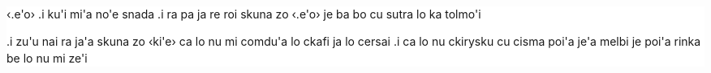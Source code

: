 ‹<span title="¿?">.e'o</span>› <span title="¿?">.i</span> <span title="discursive: however/but/in contrast.">ku'i</span> <span title="pro-sumti: me/we the speaker(s)/author(s) &amp; others unspecified, but not you, the listener.">mi'a</span> <span title="midpoint scalar negator: neutral point between je&#x27;a and to&#x27;e; &quot;not really&quot;.">no'e</span> <span title="$x_{1}$ [agent] succeeds in/achieves/completes/accomplishes $x_{2}$ as a result of effort/attempt/try $x_{3}$.">snada</span> <span title="¿?">.i</span> <span title="pro-sumti: a recent sumti before the last one, as determined by back-counting rules.">ra</span> <span title="digit/number: 1 (digit) [one].">pa</span> <span title="logical connective: tanru-internal afterthought or.">ja</span> <span title="digit/number: 2 (digit) [two].">re</span> <span title="converts number to an objectively quantified tense interval modifier; defaults to time tense.">roi</span> <span title="$x_1$ (agent) expresses/says $x_2$ (sedu&#x27;u/text/lu&#x27;e concept) for audience $x_3$ via expressive medium $x_4$.">skuna</span> <span title="quote next word only; quotes a single Lojban word (not a cmavo compound or tanru).">zo</span> ‹<span title="¿?">.e'o</span>› <span title="logical connective: tanru-internal afterthought and.">je</span> <span title="time tense relation/direction: will [selbri]; after [sumti]; default future tense.">ba</span> <span title="short scope joiner; joins various constructs with shortest scope and right grouping.">bo</span> <span title="elidable marker: separates selbri from preceding sumti, allows preceding terminator elision.">cu</span>
<span title="$x_{1}$ is fast/swift/quick/hastes/rapid at doing/being/bringing about $x_{2}$ (event/state).">sutra</span> <span title="descriptor: the one, which (is / does) ... / those, which (are / do) ...">lo</span> <span title="abstractor: property/quality abstractor (-ness); $x_{1}$ is quality/property exhibited by [bridi].">ka</span> <span title="$m_1$ forgets fact/memory $m_2$ about subject $m_3$.">tolmo'i</span>

<span title="¿?">.i</span> <span title="discursive: on the one hand - on the other hand.">zu'u</span> <span title="attached to cmavo to negate them; various negation-related meanings.">nai</span> <span title="pro-sumti: a recent sumti before the last one, as determined by back-counting rules.">ra</span> <span title="bridi logical affirmer; scope is an entire bridi.">ja'a</span> <span title="$x_1$ (agent) expresses/says $x_2$ (sedu&#x27;u/text/lu&#x27;e concept) for audience $x_3$ via expressive medium $x_4$.">skuna</span> <span title="quote next word only; quotes a single Lojban word (not a cmavo compound or tanru).">zo</span> ‹<span title="vocative: thanks - no thanks to you.">ki'e</span>› <span title="time tense relation/direction: is [selbri]; during/simultaneous with [sumti]; present tense.">ca</span> <span title="descriptor: the one, which (is / does) ... / those, which (are / do) ...">lo</span> <span title="abstractor: generalized event abstractor; $x_{1}$ is state/process/achievement/activity of [bridi].">nu</span> <span title="pro-sumti: me/we the speaker(s)/author(s); identified by self-vocative.">mi</span> <span title="¿?">comdu'a</span> <span title="descriptor: the one, which (is / does) ... / those, which (are / do) ...">lo</span> <span title="$x_{1}$ is made of/contains/is a quantity of coffee from source/bean/grain $x_{2}$.">ckafi</span> <span title="logical connective: tanru-internal afterthought or.">ja</span> <span title="descriptor: the one, which (is / does) ... / those, which (are / do) ...">lo</span> <span title="$s_1$ (mass) is a breakfast composed of dishes including $s_2$.">cersai</span>
<span title="¿?">.i</span> <span title="time tense relation/direction: is [selbri]; during/simultaneous with [sumti]; present tense.">ca</span> <span title="descriptor: the one, which (is / does) ... / those, which (are / do) ...">lo</span> <span title="abstractor: generalized event abstractor; $x_{1}$ is state/process/achievement/activity of [bridi].">nu</span> <span title="¿?">ckirysku</span> <span title="elidable marker: separates selbri from preceding sumti, allows preceding terminator elision.">cu</span> <span title="$x_{1}$ smiles/grins (facial expression).">cisma</span> <span title="restrictive adverbial: converts selbri to bridi adverbial term. The first place of the converted selbri is claimed to occur in conjunction with the outer bridi. {broda poi&#x27;a brode} means {lo nu broda cu fasnu gi&#x27;e brode}.">poi'a</span> <span title="scalar affirmer; denies scalar negation: Indeed!.">je'a</span> <span title="$x_{1}$ is beautiful/pleasant to $x_{2}$ in aspect $x_{3}$ (ka) by aesthetic standard $x_{4}$.">melbi</span> <span title="logical connective: tanru-internal afterthought and.">je</span> <span title="restrictive adverbial: converts selbri to bridi adverbial term. The first place of the converted selbri is claimed to occur in conjunction with the outer bridi. {broda poi&#x27;a brode} means {lo nu broda cu fasnu gi&#x27;e brode}.">poi'a</span> <span title="$x_{1}$ (event/state) effects/physically causes effect $x_{2}$ (event/state) under conditions $x_{3}$.">rinka</span> <span title="sumti link to attach sumti (default $x_{2}$) to a selbri; used in descriptions.">be</span> <span title="descriptor: the one, which (is / does) ... / those, which (are / do) ...">lo</span> <span title="abstractor: generalized event abstractor; $x_{1}$ is state/process/achievement/activity of [bridi].">nu</span> <span title="pro-sumti: me/we the speaker(s)/author(s); identified by self-vocative.">mi</span> <span title="time tense interval: an instantaneous/tiny/short amount of time.">ze'i</span>